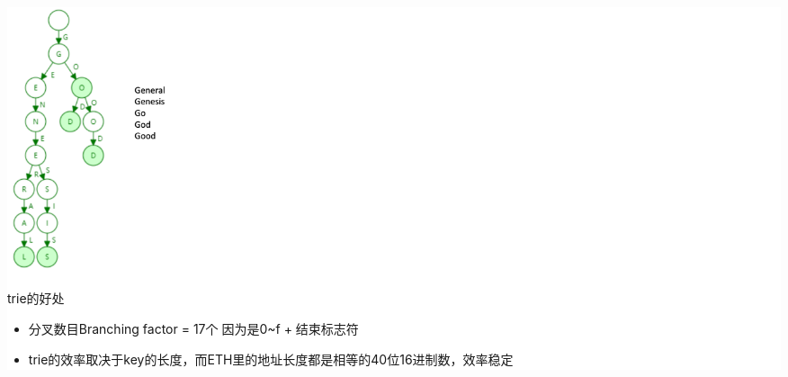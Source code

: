 <img src="img/-16660853443401.png" alt="img" style="zoom:33%;" />

trie的好处

- 分叉数目Branching factor = 17个 因为是0~f + 结束标志符

- trie的效率取决于key的长度，而ETH里的地址长度都是相等的40位16进制数，效率稳定
